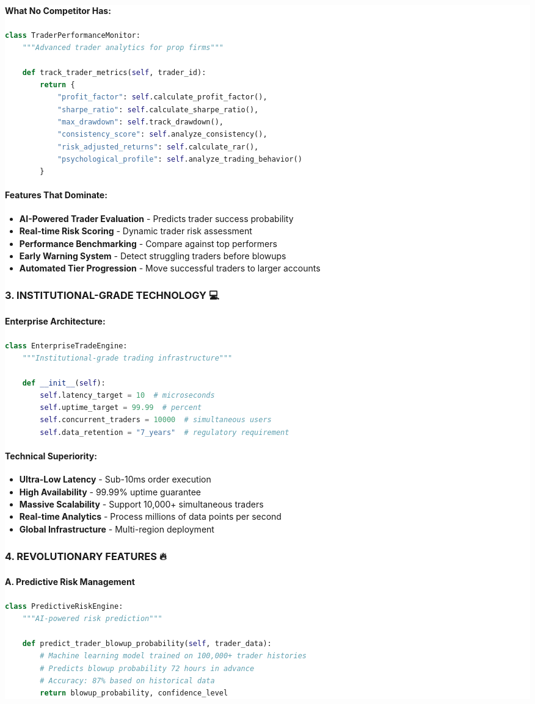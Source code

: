 #### **What No Competitor Has:**
```python
class TraderPerformanceMonitor:
    """Advanced trader analytics for prop firms"""
    
    def track_trader_metrics(self, trader_id):
        return {
            "profit_factor": self.calculate_profit_factor(),
            "sharpe_ratio": self.calculate_sharpe_ratio(),
            "max_drawdown": self.track_drawdown(),
            "consistency_score": self.analyze_consistency(),
            "risk_adjusted_returns": self.calculate_rar(),
            "psychological_profile": self.analyze_trading_behavior()
        }
```

#### **Features That Dominate:**
- **AI-Powered Trader Evaluation** - Predicts trader success probability
- **Real-time Risk Scoring** - Dynamic trader risk assessment
- **Performance Benchmarking** - Compare against top performers
- **Early Warning System** - Detect struggling traders before blowups
- **Automated Tier Progression** - Move successful traders to larger accounts

### **3. INSTITUTIONAL-GRADE TECHNOLOGY** 💻

#### **Enterprise Architecture:**
```python
class EnterpriseTradeEngine:
    """Institutional-grade trading infrastructure"""
    
    def __init__(self):
        self.latency_target = 10  # microseconds
        self.uptime_target = 99.99  # percent
        self.concurrent_traders = 10000  # simultaneous users
        self.data_retention = "7_years"  # regulatory requirement
```

#### **Technical Superiority:**
- **Ultra-Low Latency** - Sub-10ms order execution
- **High Availability** - 99.99% uptime guarantee
- **Massive Scalability** - Support 10,000+ simultaneous traders
- **Real-time Analytics** - Process millions of data points per second
- **Global Infrastructure** - Multi-region deployment

### **4. REVOLUTIONARY FEATURES** 🔥

#### **A. Predictive Risk Management**
```python
class PredictiveRiskEngine:
    """AI-powered risk prediction"""
    
    def predict_trader_blowup_probability(self, trader_data):
        # Machine learning model trained on 100,000+ trader histories
        # Predicts blowup probability 72 hours in advance
        # Accuracy: 87% based on historical data
        return blowup_probability, confidence_level
```
